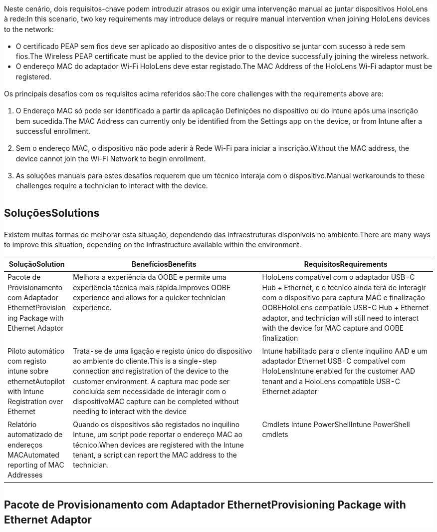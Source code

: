 <span data-ttu-id="bd6c0-109">Neste cenário, dois requisitos-chave podem introduzir atrasos ou exigir uma intervenção manual ao juntar dispositivos HoloLens à rede:</span><span class="sxs-lookup"><span data-stu-id="bd6c0-109">In this scenario, two key requirements may introduce delays or require manual intervention when joining HoloLens devices to the network:</span></span>

- <span data-ttu-id="bd6c0-110">O certificado PEAP sem fios deve ser aplicado ao dispositivo antes de o dispositivo se juntar com sucesso à rede sem fios.</span><span class="sxs-lookup"><span data-stu-id="bd6c0-110">The Wireless PEAP certificate must be applied to the device prior to the device successfully joining the wireless network.</span></span>
- <span data-ttu-id="bd6c0-111">O endereço MAC do adaptador Wi-Fi HoloLens deve estar registado.</span><span class="sxs-lookup"><span data-stu-id="bd6c0-111">The MAC Address of the HoloLens Wi-Fi adaptor must be registered.</span></span>

<span data-ttu-id="bd6c0-112">Os principais desafios com os requisitos acima referidos são:</span><span class="sxs-lookup"><span data-stu-id="bd6c0-112">The core challenges with the requirements above are:</span></span>

1. <span data-ttu-id="bd6c0-113">O Endereço MAC só pode ser identificado a partir da aplicação Definições no dispositivo ou do Intune após uma inscrição bem sucedida.</span><span class="sxs-lookup"><span data-stu-id="bd6c0-113">The MAC Address can currently only be identified from the Settings app on the device, or from Intune after a successful enrollment.</span></span>

2. <span data-ttu-id="bd6c0-114">Sem o endereço MAC, o dispositivo não pode aderir à Rede Wi-Fi para iniciar a inscrição.</span><span class="sxs-lookup"><span data-stu-id="bd6c0-114">Without the MAC address, the device cannot join the Wi-Fi Network to begin enrollment.</span></span>

3. <span data-ttu-id="bd6c0-115">As soluções manuais para estes desafios requerem que um técnico interaja com o dispositivo.</span><span class="sxs-lookup"><span data-stu-id="bd6c0-115">Manual workarounds to these challenges require a technician to interact with the device.</span></span>

## <a name="solutions"></a><span data-ttu-id="bd6c0-116">Soluções</span><span class="sxs-lookup"><span data-stu-id="bd6c0-116">Solutions</span></span>

<span data-ttu-id="bd6c0-117">Existem muitas formas de melhorar esta situação, dependendo das infraestruturas disponíveis no ambiente.</span><span class="sxs-lookup"><span data-stu-id="bd6c0-117">There are many ways to improve this situation, depending on the infrastructure available within the environment.</span></span>

| <span data-ttu-id="bd6c0-118">Solução</span><span class="sxs-lookup"><span data-stu-id="bd6c0-118">Solution</span></span> | <span data-ttu-id="bd6c0-119">Benefícios</span><span class="sxs-lookup"><span data-stu-id="bd6c0-119">Benefits</span></span> | <span data-ttu-id="bd6c0-120">Requisitos</span><span class="sxs-lookup"><span data-stu-id="bd6c0-120">Requirements</span></span> |
| --- | --- | --- |
| <span data-ttu-id="bd6c0-121">Pacote de Provisionamento com Adaptador Ethernet</span><span class="sxs-lookup"><span data-stu-id="bd6c0-121">Provisioning Package with Ethernet Adaptor</span></span> | <span data-ttu-id="bd6c0-122">Melhora a experiência da OOBE e permite uma experiência técnica mais rápida.</span><span class="sxs-lookup"><span data-stu-id="bd6c0-122">Improves OOBE experience and allows for a quicker technician experience.</span></span> | <span data-ttu-id="bd6c0-123">HoloLens compatível com o adaptador USB-C Hub + Ethernet, e o técnico ainda terá de interagir com o dispositivo para captura MAC e finalização OOBE</span><span class="sxs-lookup"><span data-stu-id="bd6c0-123">HoloLens compatible USB-C Hub + Ethernet adaptor, and technician will still need to interact with the device for MAC capture and OOBE finalization</span></span> |
| <span data-ttu-id="bd6c0-124">Piloto automático com registo intune sobre ethernet</span><span class="sxs-lookup"><span data-stu-id="bd6c0-124">Autopilot with Intune Registration over Ethernet</span></span> | <span data-ttu-id="bd6c0-125">Trata-se de uma ligação e registo único do dispositivo ao ambiente do cliente.</span><span class="sxs-lookup"><span data-stu-id="bd6c0-125">This is a single-step connection and registration of the device to the customer environment.</span></span> <span data-ttu-id="bd6c0-126">A captura mac pode ser concluída sem necessidade de interagir com o dispositivo</span><span class="sxs-lookup"><span data-stu-id="bd6c0-126">MAC capture can be completed without needing to interact with the device</span></span> | <span data-ttu-id="bd6c0-127">Intune habilitado para o cliente inquilino AAD e um adaptador Ethernet USB-C compatível com HoloLens</span><span class="sxs-lookup"><span data-stu-id="bd6c0-127">Intune enabled for the customer AAD tenant and a HoloLens compatible USB-C Ethernet adaptor</span></span> |
| <span data-ttu-id="bd6c0-128">Relatório automatizado de endereços MAC</span><span class="sxs-lookup"><span data-stu-id="bd6c0-128">Automated reporting of MAC Addresses</span></span> | <span data-ttu-id="bd6c0-129">Quando os dispositivos são registados no inquilino Intune, um script pode reportar o endereço MAC ao técnico.</span><span class="sxs-lookup"><span data-stu-id="bd6c0-129">When devices are registered with the Intune tenant, a script can report the MAC address to the technician.</span></span> | <span data-ttu-id="bd6c0-130">Cmdlets Intune PowerShell</span><span class="sxs-lookup"><span data-stu-id="bd6c0-130">Intune PowerShell cmdlets</span></span> |

## <a name="provisioning-package-with-ethernet-adaptor"></a><span data-ttu-id="bd6c0-131">Pacote de Provisionamento com Adaptador Ethernet</span><span class="sxs-lookup"><span data-stu-id="bd6c0-131">Provisioning Package with Ethernet Adaptor</span></span>
